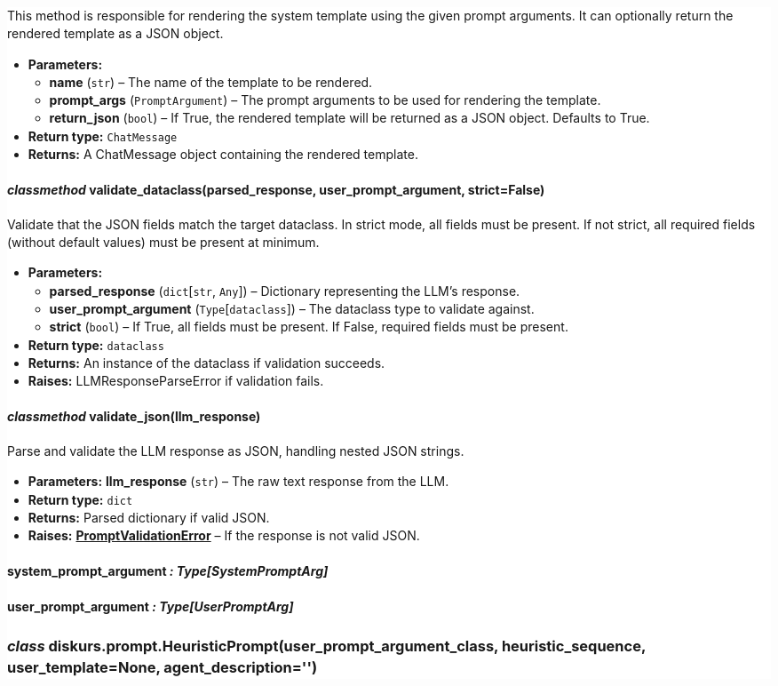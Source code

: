 This method is responsible for rendering the system template using the given prompt arguments.
It can optionally return the rendered template as a JSON object.

* **Parameters:**
  * **name** (`str`) – The name of the template to be rendered.
  * **prompt_args** (`PromptArgument`) – The prompt arguments to be used for rendering the template.
  * **return_json** (`bool`) – If True, the rendered template will be returned as a JSON object. Defaults to True.
* **Return type:**
  `ChatMessage`
* **Returns:**
  A ChatMessage object containing the rendered template.

#### *classmethod* validate_dataclass(parsed_response, user_prompt_argument, strict=False)

Validate that the JSON fields match the target dataclass.
In strict mode, all fields must be present. If not strict, all required fields (without default values)
must be present at minimum.

* **Parameters:**
  * **parsed_response** (`dict`[`str`, `Any`]) – Dictionary representing the LLM’s response.
  * **user_prompt_argument** (`Type`[`dataclass`]) – The dataclass type to validate against.
  * **strict** (`bool`) – If True, all fields must be present. If False, required fields must be present.
* **Return type:**
  `dataclass`
* **Returns:**
  An instance of the dataclass if validation succeeds.
* **Raises:**
  LLMResponseParseError if validation fails.

#### *classmethod* validate_json(llm_response)

Parse and validate the LLM response as JSON, handling nested JSON strings.

* **Parameters:**
  **llm_response** (`str`) – The raw text response from the LLM.
* **Return type:**
  `dict`
* **Returns:**
  Parsed dictionary if valid JSON.
* **Raises:**
  [**PromptValidationError**](#diskurs.prompt.PromptValidationError) – If the response is not valid JSON.

#### system_prompt_argument *: Type[SystemPromptArg]*

#### user_prompt_argument *: Type[UserPromptArg]*

### *class* diskurs.prompt.HeuristicPrompt(user_prompt_argument_class, heuristic_sequence, user_template=None, agent_description='')
